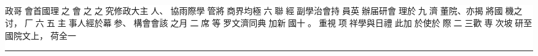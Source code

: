 政哥
會首國理
之
會
之
之
究修政大主
人、
協雨際學
管將
商界均極
六
聯
經
副學治會持
員英
辦届研會
理於
九
濟
董院、亦揭
將國
機之讨，
厂
六
五
主
事人經於幕
参、
構會會該
之月
二
席
等
罗文濟同典
加新
國十
。
重視
项
祥學與日禮
此加
於使於
際
二
三歡
専
次坡
研至
國院文上，
荷全一

---